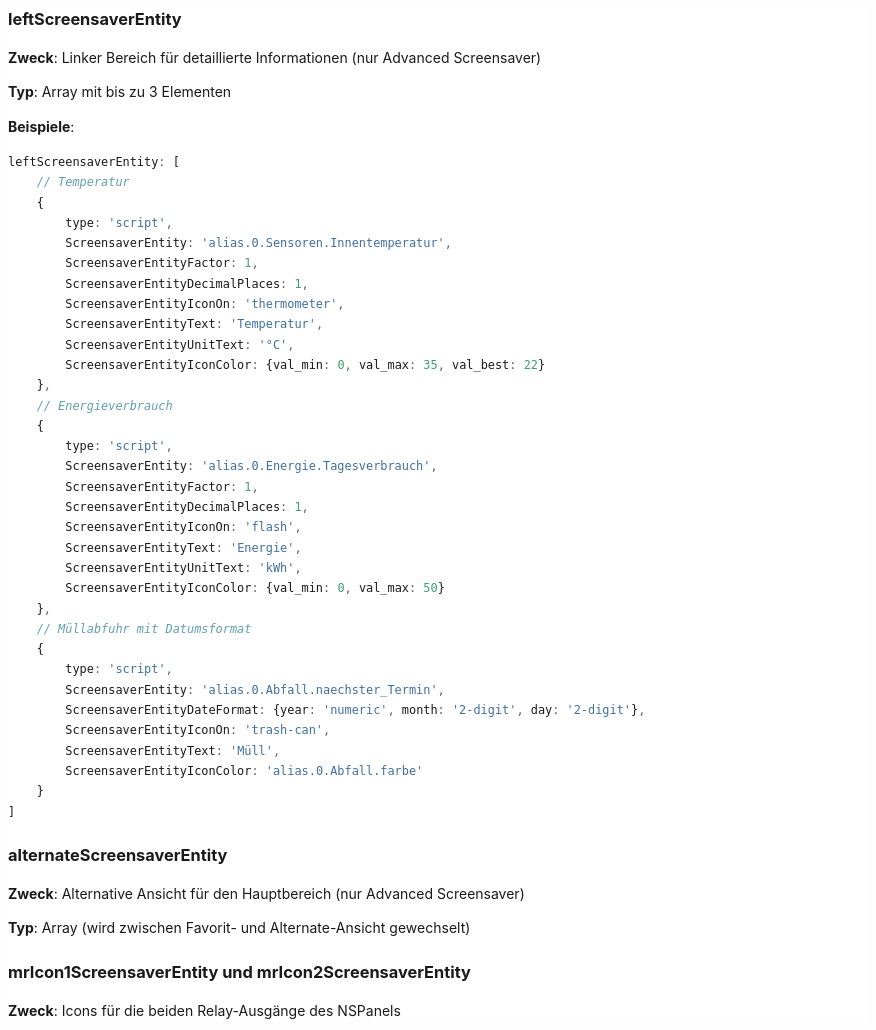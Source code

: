 ### leftScreensaverEntity

**Zweck**: Linker Bereich für detaillierte Informationen (nur Advanced Screensaver)

**Typ**: Array mit bis zu 3 Elementen

**Beispiele**:

```typescript
leftScreensaverEntity: [
    // Temperatur
    {
        type: 'script',
        ScreensaverEntity: 'alias.0.Sensoren.Innentemperatur',
        ScreensaverEntityFactor: 1,
        ScreensaverEntityDecimalPlaces: 1,
        ScreensaverEntityIconOn: 'thermometer',
        ScreensaverEntityText: 'Temperatur',
        ScreensaverEntityUnitText: '°C',
        ScreensaverEntityIconColor: {val_min: 0, val_max: 35, val_best: 22}
    },
    // Energieverbrauch
    {
        type: 'script',
        ScreensaverEntity: 'alias.0.Energie.Tagesverbrauch',
        ScreensaverEntityFactor: 1,
        ScreensaverEntityDecimalPlaces: 1,
        ScreensaverEntityIconOn: 'flash',
        ScreensaverEntityText: 'Energie',
        ScreensaverEntityUnitText: 'kWh',
        ScreensaverEntityIconColor: {val_min: 0, val_max: 50}
    },
    // Müllabfuhr mit Datumsformat
    {
        type: 'script',
        ScreensaverEntity: 'alias.0.Abfall.naechster_Termin',
        ScreensaverEntityDateFormat: {year: 'numeric', month: '2-digit', day: '2-digit'},
        ScreensaverEntityIconOn: 'trash-can',
        ScreensaverEntityText: 'Müll',
        ScreensaverEntityIconColor: 'alias.0.Abfall.farbe'
    }
]
```

### alternateScreensaverEntity

**Zweck**: Alternative Ansicht für den Hauptbereich (nur Advanced Screensaver)

**Typ**: Array (wird zwischen Favorit- und Alternate-Ansicht gewechselt)

### mrIcon1ScreensaverEntity und mrIcon2ScreensaverEntity

**Zweck**: Icons für die beiden Relay-Ausgänge des NSPanels
